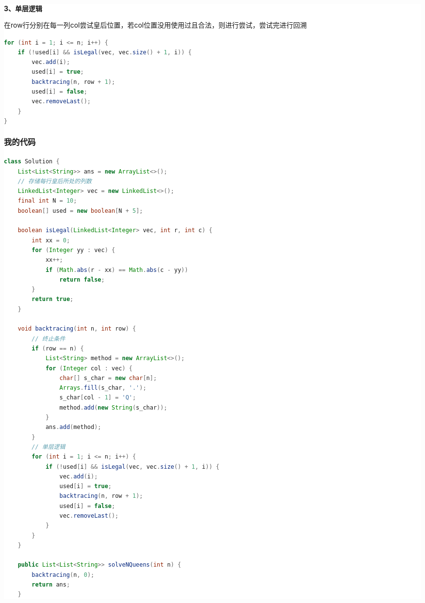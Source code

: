 **3、单层逻辑**

在row行分别在每一列col尝试皇后位置，若col位置没用使用过且合法，则进行尝试，尝试完进行回溯

```java
for (int i = 1; i <= n; i++) {
    if (!used[i] && isLegal(vec, vec.size() + 1, i)) {
        vec.add(i);
        used[i] = true;
        backtracing(n, row + 1);
        used[i] = false;
        vec.removeLast();
    }
}
```



### 我的代码

```java
class Solution {
    List<List<String>> ans = new ArrayList<>();
    // 存储每行皇后所处的列数
    LinkedList<Integer> vec = new LinkedList<>();
    final int N = 10;
    boolean[] used = new boolean[N + 5];

    boolean isLegal(LinkedList<Integer> vec, int r, int c) {
        int xx = 0;
        for (Integer yy : vec) {
            xx++;
            if (Math.abs(r - xx) == Math.abs(c - yy))
                return false;
        }
        return true;
    }

    void backtracing(int n, int row) {
        // 终止条件
        if (row == n) {
            List<String> method = new ArrayList<>();
            for (Integer col : vec) {
                char[] s_char = new char[n];
                Arrays.fill(s_char, '.');
                s_char[col - 1] = 'Q';
                method.add(new String(s_char));
            }
            ans.add(method);
        }
        // 单层逻辑
        for (int i = 1; i <= n; i++) {
            if (!used[i] && isLegal(vec, vec.size() + 1, i)) {
                vec.add(i);
                used[i] = true;
                backtracing(n, row + 1);
                used[i] = false;
                vec.removeLast();
            }
        }
    }

    public List<List<String>> solveNQueens(int n) {
        backtracing(n, 0);
        return ans;
    }
```